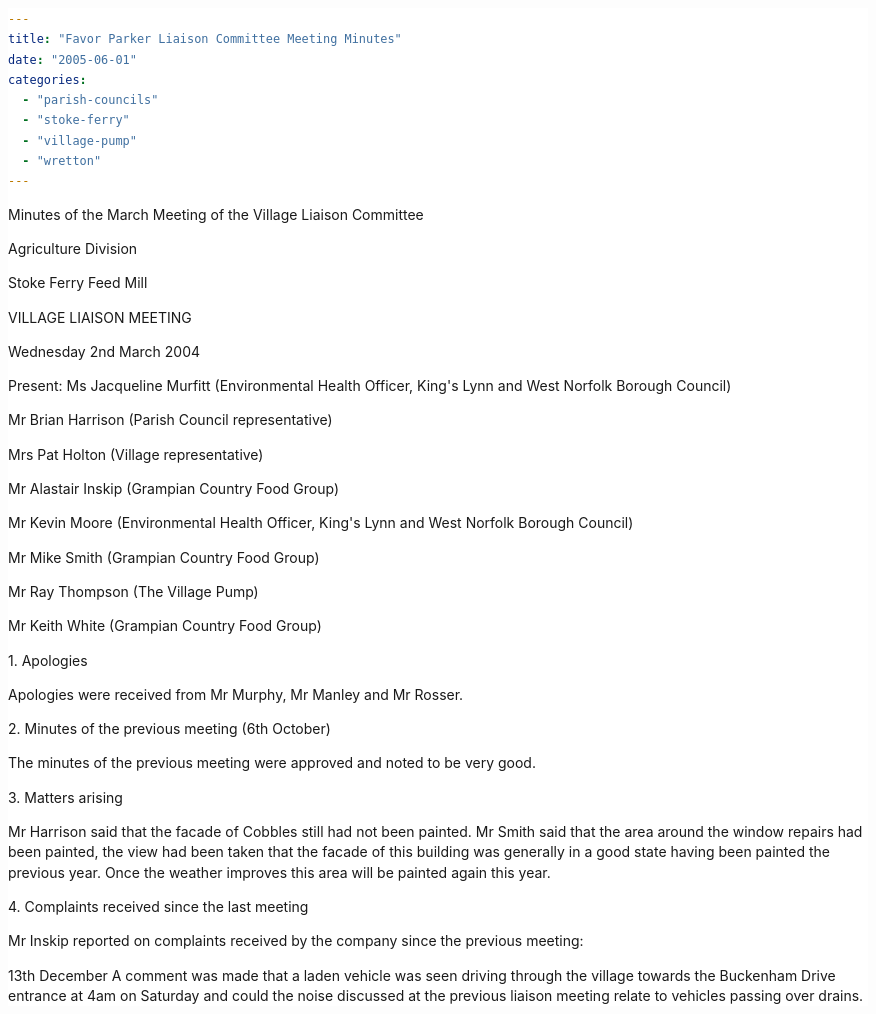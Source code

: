 ```yaml
---
title: "Favor Parker Liaison Committee Meeting Minutes"
date: "2005-06-01"
categories: 
  - "parish-councils"
  - "stoke-ferry"
  - "village-pump"
  - "wretton"
---
```


Minutes of the March Meeting of the Village Liaison Committee

Agriculture Division

Stoke Ferry Feed Mill

VILLAGE LIAISON MEETING

Wednesday 2nd March 2004

Present: Ms Jacqueline Murfitt (Environmental Health Officer, King's Lynn and West Norfolk Borough Council)

Mr Brian Harrison (Parish Council representative)

Mrs Pat Holton (Village representative)

Mr Alastair Inskip (Grampian Country Food Group)

Mr Kevin Moore (Environmental Health Officer, King's Lynn and West Norfolk Borough Council)

Mr Mike Smith (Grampian Country Food Group)

Mr Ray Thompson (The Village Pump)

Mr Keith White (Grampian Country Food Group)

1\. Apologies

Apologies were received from Mr Murphy, Mr Manley and Mr Rosser.

2\. Minutes of the previous meeting (6th October)

The minutes of the previous meeting were approved and noted to be very good.

3\. Matters arising

Mr Harrison said that the facade of Cobbles still had not been painted. Mr Smith said that the area around the window repairs had been painted, the view had been taken that the facade of this building was generally in a good state having been painted the previous year. Once the weather improves this area will be painted again this year.

4\. Complaints received since the last meeting

Mr Inskip reported on complaints received by the company since the previous meeting:

13th December A comment was made that a laden vehicle was seen driving through the village towards the Buckenham Drive entrance at 4am on Saturday and could the noise discussed at the previous liaison meeting relate to vehicles passing over drains.
